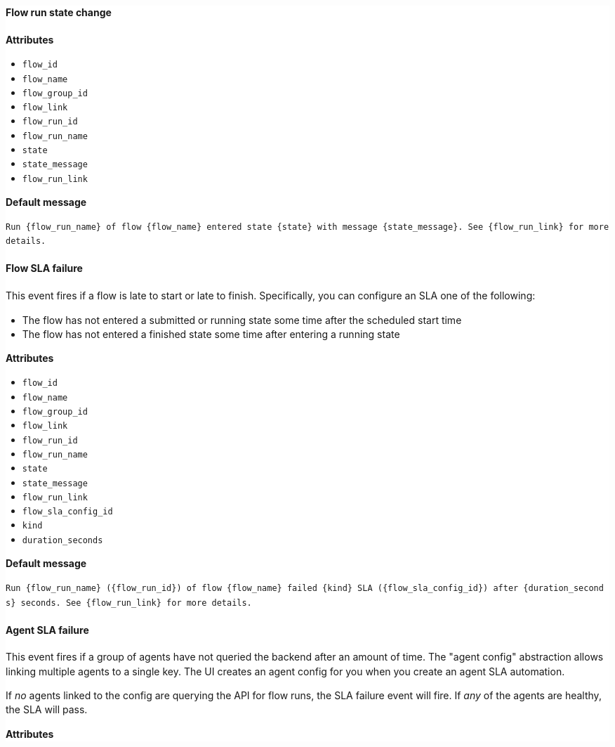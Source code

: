 #### Flow run state change

**Attributes**

- `flow_id`
- `flow_name`
- `flow_group_id`
- `flow_link`
- `flow_run_id`
- `flow_run_name`
- `state`
- `state_message`
- `flow_run_link`

**Default message**

`Run {flow_run_name} of flow {flow_name} entered state {state} with message {state_message}. See {flow_run_link} for more details.`

#### Flow SLA failure

This event fires if a flow is late to start or late to finish. Specifically, you can configure an SLA one of the following:

- The flow has not entered a submitted or running state some time after the scheduled start time
- The flow has not entered a finished state some time after entering a running state 

**Attributes**

- `flow_id`
- `flow_name`
- `flow_group_id`
- `flow_link`
- `flow_run_id`
- `flow_run_name`
- `state`
- `state_message`
- `flow_run_link`
- `flow_sla_config_id`
- `kind`
- `duration_seconds`

**Default message**

`Run {flow_run_name} ({flow_run_id}) of flow {flow_name} failed {kind} SLA ({flow_sla_config_id}) after {duration_seconds} seconds. See {flow_run_link} for more details.`

#### Agent SLA failure

This event fires if a group of agents have not queried the backend after an amount of time. The "agent config" abstraction allows linking multiple agents to a single key. The UI creates an agent config for you when you create an agent SLA automation.

If _no_ agents linked to the config are querying the API for flow runs, the SLA failure event will fire. If _any_ of the agents are healthy, the SLA will pass.

**Attributes**
